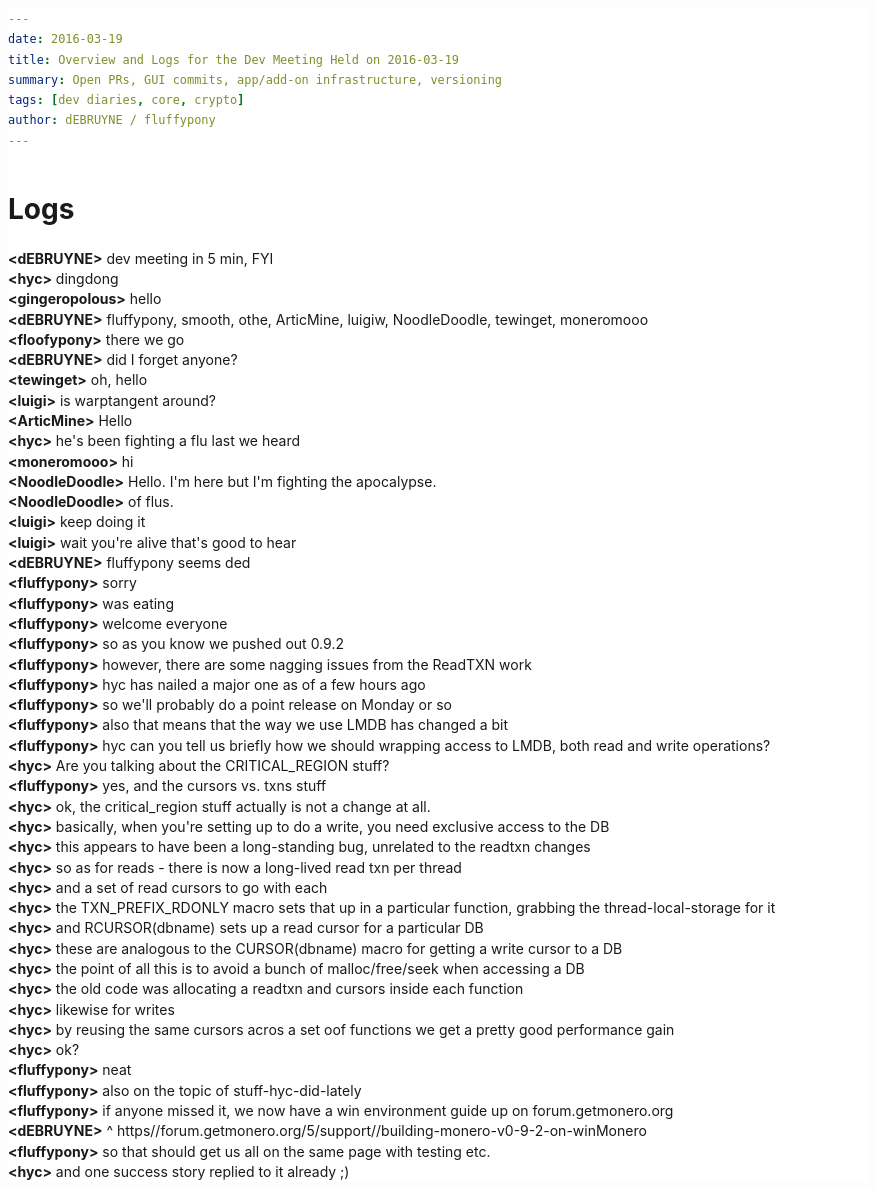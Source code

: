 ```yaml
---
date: 2016-03-19
title: Overview and Logs for the Dev Meeting Held on 2016-03-19
summary: Open PRs, GUI commits, app/add-on infrastructure, versioning
tags: [dev diaries, core, crypto]
author: dEBRUYNE / fluffypony
---
```

  
# Logs

**\<dEBRUYNE>** dev meeting in 5 min, FYI  
**\<hyc>** dingdong  
**\<gingeropolous>** hello  
**\<dEBRUYNE>** fluffypony, smooth, othe, ArticMine, luigiw, NoodleDoodle, tewinget, moneromooo  
**\<floofypony>** there we go  
**\<dEBRUYNE>** did I forget anyone?  
**\<tewinget>** oh, hello  
**\<luigi>** is warptangent around?  
**\<ArticMine>** Hello  
**\<hyc>** he's been fighting a flu last we heard  
**\<moneromooo>** hi  
**\<NoodleDoodle>** Hello. I'm here but I'm fighting the apocalypse.  
**\<NoodleDoodle>** of flus.  
**\<luigi>** keep doing it  
**\<luigi>** wait you're alive that's good to hear  
**\<dEBRUYNE>** fluffypony seems ded  
**\<fluffypony>** sorry  
**\<fluffypony>** was eating  
**\<fluffypony>** welcome everyone  
**\<fluffypony>** so as you know we pushed out 0.9.2  
**\<fluffypony>** however, there are some nagging issues from the ReadTXN work  
**\<fluffypony>** hyc has nailed a major one as of a few hours ago  
**\<fluffypony>** so we'll probably do a point release on Monday or so  
**\<fluffypony>** also that means that the way we use LMDB has changed a bit  
**\<fluffypony>** hyc can you tell us briefly how we should wrapping access to LMDB, both read and write operations?  
**\<hyc>** Are you talking about the CRITICAL\_REGION stuff?  
**\<fluffypony>** yes, and the cursors vs. txns stuff  
**\<hyc>** ok, the critical\_region stuff actually is not a change at all.  
**\<hyc>** basically, when you're setting up to do a write, you need exclusive access to the DB  
**\<hyc>** this appears to have been a long-standing bug, unrelated to the readtxn changes  
**\<hyc>** so as for reads - there is now a long-lived read txn per thread  
**\<hyc>** and a set of read cursors to go with each  
**\<hyc>** the TXN\_PREFIX\_RDONLY macro sets that up in a particular function, grabbing the thread-local-storage for it  
**\<hyc>** and RCURSOR(dbname) sets up a read cursor for a particular DB  
**\<hyc>** these are analogous to the CURSOR(dbname) macro for getting a write cursor to a DB  
**\<hyc>** the point of all this is to avoid a bunch of malloc/free/seek when accessing a DB  
**\<hyc>** the old code was allocating a readtxn and cursors inside each function  
**\<hyc>** likewise for writes  
**\<hyc>** by reusing the same cursors acros a set oof functions we get a pretty good performance gain  
**\<hyc>** ok?  
**\<fluffypony>** neat  
**\<fluffypony>** also on the topic of stuff-hyc-did-lately  
**\<fluffypony>** if anyone missed it, we now have a win environment guide up on forum.getmonero.org  
**\<dEBRUYNE>** ^ https//forum.getmonero.org/5/support//building-monero-v0-9-2-on-winMonero  
**\<fluffypony>** so that should get us all on the same page with testing etc.  
**\<hyc>** and one success story replied to it already ;)  